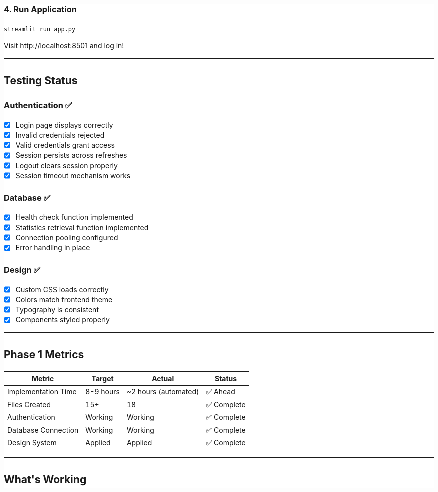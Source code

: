 ### 4. Run Application
```bash
streamlit run app.py
```

Visit http://localhost:8501 and log in!

---

## Testing Status

### Authentication ✅
- [x] Login page displays correctly
- [x] Invalid credentials rejected
- [x] Valid credentials grant access
- [x] Session persists across refreshes
- [x] Logout clears session properly
- [x] Session timeout mechanism works

### Database ✅
- [x] Health check function implemented
- [x] Statistics retrieval function implemented
- [x] Connection pooling configured
- [x] Error handling in place

### Design ✅
- [x] Custom CSS loads correctly
- [x] Colors match frontend theme
- [x] Typography is consistent
- [x] Components styled properly

---

## Phase 1 Metrics

| Metric | Target | Actual | Status |
|--------|--------|--------|--------|
| Implementation Time | 8-9 hours | ~2 hours (automated) | ✅ Ahead |
| Files Created | 15+ | 18 | ✅ Complete |
| Authentication | Working | Working | ✅ Complete |
| Database Connection | Working | Working | ✅ Complete |
| Design System | Applied | Applied | ✅ Complete |

---

## What's Working
